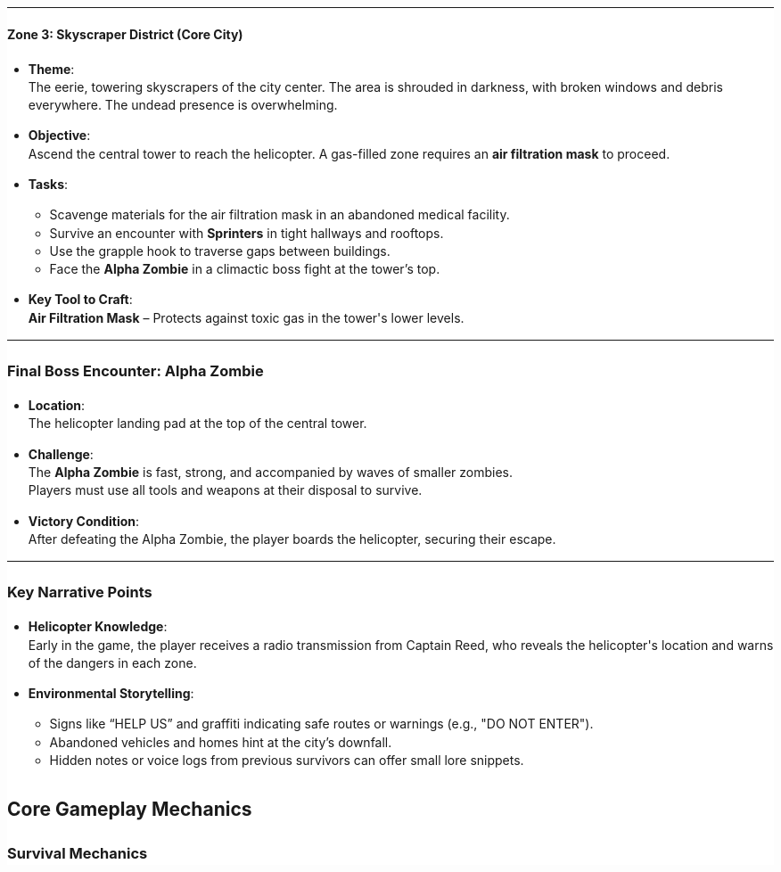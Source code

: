 
---

#### **Zone 3: Skyscraper District (Core City)**

- **Theme**:  
    The eerie, towering skyscrapers of the city center. The area is shrouded in darkness, with broken windows and debris everywhere. The undead presence is overwhelming.
    
- **Objective**:  
    Ascend the central tower to reach the helicopter. A gas-filled zone requires an **air filtration mask** to proceed.
    
- **Tasks**:
    
    - Scavenge materials for the air filtration mask in an abandoned medical facility.
    - Survive an encounter with **Sprinters** in tight hallways and rooftops.
    - Use the grapple hook to traverse gaps between buildings.
    - Face the **Alpha Zombie** in a climactic boss fight at the tower’s top.
- **Key Tool to Craft**:  
    **Air Filtration Mask** – Protects against toxic gas in the tower's lower levels.
    

---

### **Final Boss Encounter: Alpha Zombie**

- **Location**:  
    The helicopter landing pad at the top of the central tower.
    
- **Challenge**:  
    The **Alpha Zombie** is fast, strong, and accompanied by waves of smaller zombies.  
    Players must use all tools and weapons at their disposal to survive.
    
- **Victory Condition**:  
    After defeating the Alpha Zombie, the player boards the helicopter, securing their escape.
    

---

### **Key Narrative Points**

- **Helicopter Knowledge**:  
    Early in the game, the player receives a radio transmission from Captain Reed, who reveals the helicopter's location and warns of the dangers in each zone.
    
- **Environmental Storytelling**:
    
    - Signs like “HELP US” and graffiti indicating safe routes or warnings (e.g., "DO NOT ENTER").
    - Abandoned vehicles and homes hint at the city’s downfall.
    - Hidden notes or voice logs from previous survivors can offer small lore snippets.

## **Core Gameplay Mechanics**

### **Survival Mechanics**
